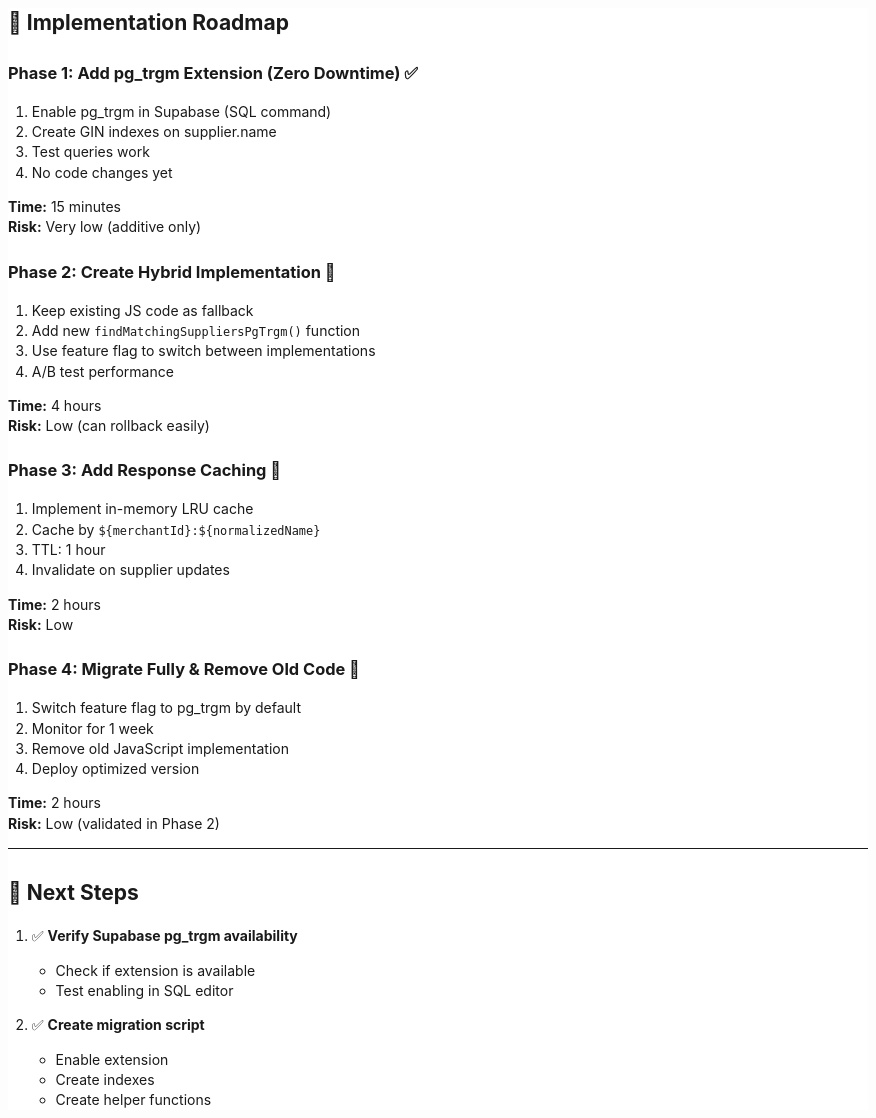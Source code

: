 
## 🔧 Implementation Roadmap

### Phase 1: Add pg_trgm Extension (Zero Downtime) ✅
1. Enable pg_trgm in Supabase (SQL command)
2. Create GIN indexes on supplier.name
3. Test queries work
4. No code changes yet

**Time:** 15 minutes  
**Risk:** Very low (additive only)

### Phase 2: Create Hybrid Implementation 🔄
1. Keep existing JS code as fallback
2. Add new `findMatchingSuppliersPgTrgm()` function
3. Use feature flag to switch between implementations
4. A/B test performance

**Time:** 4 hours  
**Risk:** Low (can rollback easily)

### Phase 3: Add Response Caching 🚀
1. Implement in-memory LRU cache
2. Cache by `${merchantId}:${normalizedName}`
3. TTL: 1 hour
4. Invalidate on supplier updates

**Time:** 2 hours  
**Risk:** Low

### Phase 4: Migrate Fully & Remove Old Code 🎯
1. Switch feature flag to pg_trgm by default
2. Monitor for 1 week
3. Remove old JavaScript implementation
4. Deploy optimized version

**Time:** 2 hours  
**Risk:** Low (validated in Phase 2)

---

## 📝 Next Steps

1. ✅ **Verify Supabase pg_trgm availability**
   - Check if extension is available
   - Test enabling in SQL editor

2. ✅ **Create migration script**
   - Enable extension
   - Create indexes
   - Create helper functions
